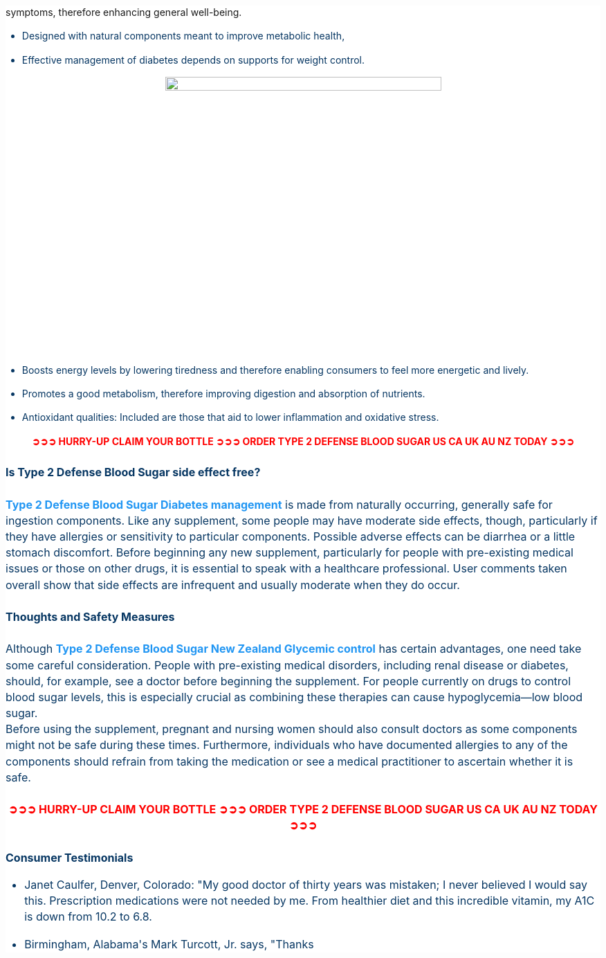 symptoms, therefore enhancing general well-being.</li></ul><ul style="color: #073763;"><li>Designed with natural components meant to improve metabolic health,</li></ul><ul style="color: #073763;"><li>Effective management of diabetes depends on supports for weight control.</li></ul><div><div class="separator" style="clear: both; text-align: center;"><a href="https://lookintofacts.com/Get.Type.2.Defense.Blood.Sugar.US.CA.UK.AU.NZ" imageanchor="1" style="background-attachment: initial; background-clip: initial; background-image: initial; background-origin: initial; background-position: initial; background-repeat: initial; background-size: initial; color: #2196f3; display: inline-block; margin-left: 1em; margin-right: 1em; text-decoration-line: none;"><img border="0" data-original-height="685" data-original-width="682" height="400" src="https://blogger.googleusercontent.com/img/b/R29vZ2xl/AVvXsEjrtzglinx9SiqObX9KAExBhCWsRwCddJFvpe6izBVSBiOYPSbCAJ-fKy3u753aEf24AfgvenATnRXcIVX5Nt9TMdhhBO67FqBK9VVBykBzzi85xNmCMvrYpTvO9i4Vaa8Cbc3gM7u62Mbp1BnakxjQTl08vc-SLLBJ45aMMkRIz5qREF1lfyhL_Eg0AF8/w399-h400/dgdhge.png" style="border: 0px; height: inherit; max-width: 100%;" width="399" /></a></div></div><ul style="color: #073763;"><li>Boosts energy levels by lowering tiredness and therefore enabling consumers to feel more energetic and lively.</li></ul><ul style="color: #073763;"><li>Promotes a good metabolism, therefore improving digestion and absorption of nutrients.</li></ul><ul style="color: #073763;"><li>Antioxidant qualities: Included are those that aid to lower inflammation and oxidative stress.</li></ul><b><div style="text-align: center;"><b><a href="https://lookintofacts.com/Get.Type.2.Defense.Blood.Sugar.US.CA.UK.AU.NZ" style="background-attachment: initial; background-clip: initial; background-image: initial; background-origin: initial; background-position: initial; background-repeat: initial; background-size: initial; color: #2196f3; text-decoration-line: none;"><span style="color: red;">➲➲➲ HURRY-UP CLAIM YOUR BOTTLE ➲➲➲ ORDER TYPE 2 DEFENSE BLOOD SUGAR US CA UK AU NZ TODAY ➲➲➲</span></a></b></div></b></span></div><div><div style="text-align: center;"><span style="font-weight: 700;"><span style="font-size: medium;"><br /></span></span></div><span style="font-size: medium;"><b style="color: #073763;">Is Type 2 Defense Blood Sugar side effect free?<br /></b><br /><b style="color: #073763;"><a href="https://www.facebook.com/Get.Type.2.Defense.Blood.Sugar.US.CA.UK.AU.NZ" style="background-attachment: initial; background-clip: initial; background-image: initial; background-origin: initial; background-position: initial; background-repeat: initial; background-size: initial; color: #2196f3; text-decoration-line: none;">Type 2 Defense Blood Sugar Diabetes management</a></b><span style="color: #073763;">&nbsp;is made from naturally occurring, generally safe for ingestion components. Like any supplement, some people may have moderate side effects, though, particularly if they have allergies or sensitivity to particular components. Possible adverse effects can be diarrhea or a little stomach discomfort. Before beginning any new supplement, particularly for people with pre-existing medical issues or those on other drugs, it is essential to speak with a healthcare professional. User comments taken overall show that side effects are infrequent and usually moderate when they do occur.</span></span><div><span style="color: #073763; font-size: medium;"><br /></span></div><div><span style="color: #073763; font-size: medium;"><div><b>Thoughts and Safety Measures</b></div><div><br /></div><div>Although&nbsp;<b><a href="https://www.facebook.com/Get.Type.2.Defense.Blood.Sugar.US.CA.UK.AU.NZ" style="background-attachment: initial; background-clip: initial; background-image: initial; background-origin: initial; background-position: initial; background-repeat: initial; background-size: initial; color: #2196f3; text-decoration-line: none;">Type 2 Defense Blood Sugar New Zealand Glycemic control</a></b>&nbsp;has certain advantages, one need take some careful consideration. People with pre-existing medical disorders, including renal disease or diabetes, should, for example, see a doctor before beginning the supplement. For people currently on drugs to control blood sugar levels, this is especially crucial as combining these therapies can cause hypoglycemia—low blood sugar.</div><div>Before using the supplement, pregnant and nursing women should also consult doctors as some components might not be safe during these times. Furthermore, individuals who have documented allergies to any of the components should refrain from taking the medication or see a medical practitioner to ascertain whether it is safe.</div><div><br /></div><div style="text-align: center;"><b style="color: black;"><a href="https://lookintofacts.com/Get.Type.2.Defense.Blood.Sugar.US.CA.UK.AU.NZ" style="background-attachment: initial; background-clip: initial; background-image: initial; background-origin: initial; background-position: initial; background-repeat: initial; background-size: initial; color: #2196f3; text-decoration-line: none;"><span style="color: red;">➲➲➲ HURRY-UP CLAIM YOUR BOTTLE ➲➲➲ ORDER TYPE 2 DEFENSE BLOOD SUGAR US CA UK AU NZ TODAY ➲➲➲</span></a></b></div><div style="text-align: center;"><br /></div><b>Consumer Testimonials</b><br /><ul><li>Janet Caulfer, Denver, Colorado: "My good doctor of thirty years was mistaken; I never believed I would say this. Prescription medications were not needed by me. From healthier diet and this incredible vitamin, my A1C is down from 10.2 to 6.8.</li></ul><ul><li>Birmingham, Alabama's Mark Turcott, Jr. says, "Thanks